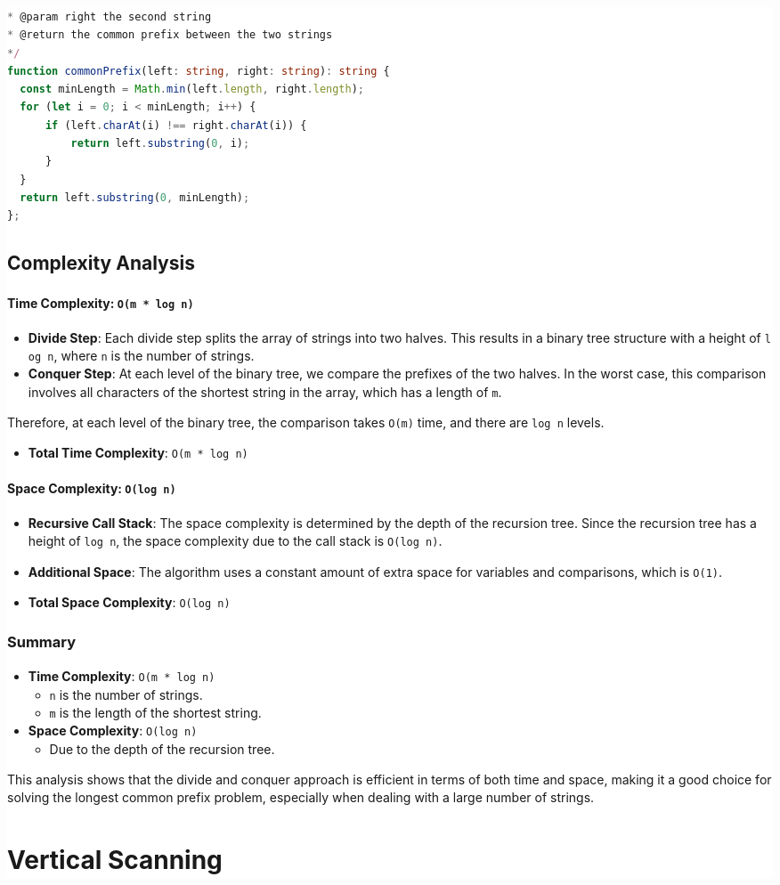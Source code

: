 ```typescript
* @param right the second string
* @return the common prefix between the two strings
*/
function commonPrefix(left: string, right: string): string {
  const minLength = Math.min(left.length, right.length);
  for (let i = 0; i < minLength; i++) {
      if (left.charAt(i) !== right.charAt(i)) {
          return left.substring(0, i);
      }
  }
  return left.substring(0, minLength);
};
```

## **Complexity Analysis**

#### **Time Complexity**: `O(m * log n)`

- **Divide Step**: Each divide step splits the array of strings into two halves. This results in a binary tree structure with a height of `log n`, where `n` is the number of strings.
- **Conquer Step**: At each level of the binary tree, we compare the prefixes of the two halves. In the worst case, this comparison involves all characters of the shortest string in the array, which has a length of `m`.

Therefore, at each level of the binary tree, the comparison takes `O(m)` time, and there are `log n` levels.

- **Total Time Complexity**: `O(m * log n)`

#### **Space Complexity**: `O(log n)`

- **Recursive Call Stack**: The space complexity is determined by the depth of the recursion tree. Since the recursion tree has a height of `log n`, the space complexity due to the call stack is `O(log n)`.

- **Additional Space**: The algorithm uses a constant amount of extra space for variables and comparisons, which is `O(1)`.

- **Total Space Complexity**: `O(log n)`

### Summary

- **Time Complexity**: `O(m * log n)`
  - `n` is the number of strings.
  - `m` is the length of the shortest string.
- **Space Complexity**: `O(log n)`
  - Due to the depth of the recursion tree.

This analysis shows that the divide and conquer approach is efficient in terms of both time and space, making it a good choice for solving the longest common prefix problem, especially when dealing with a large number of strings.

# Vertical Scanning
